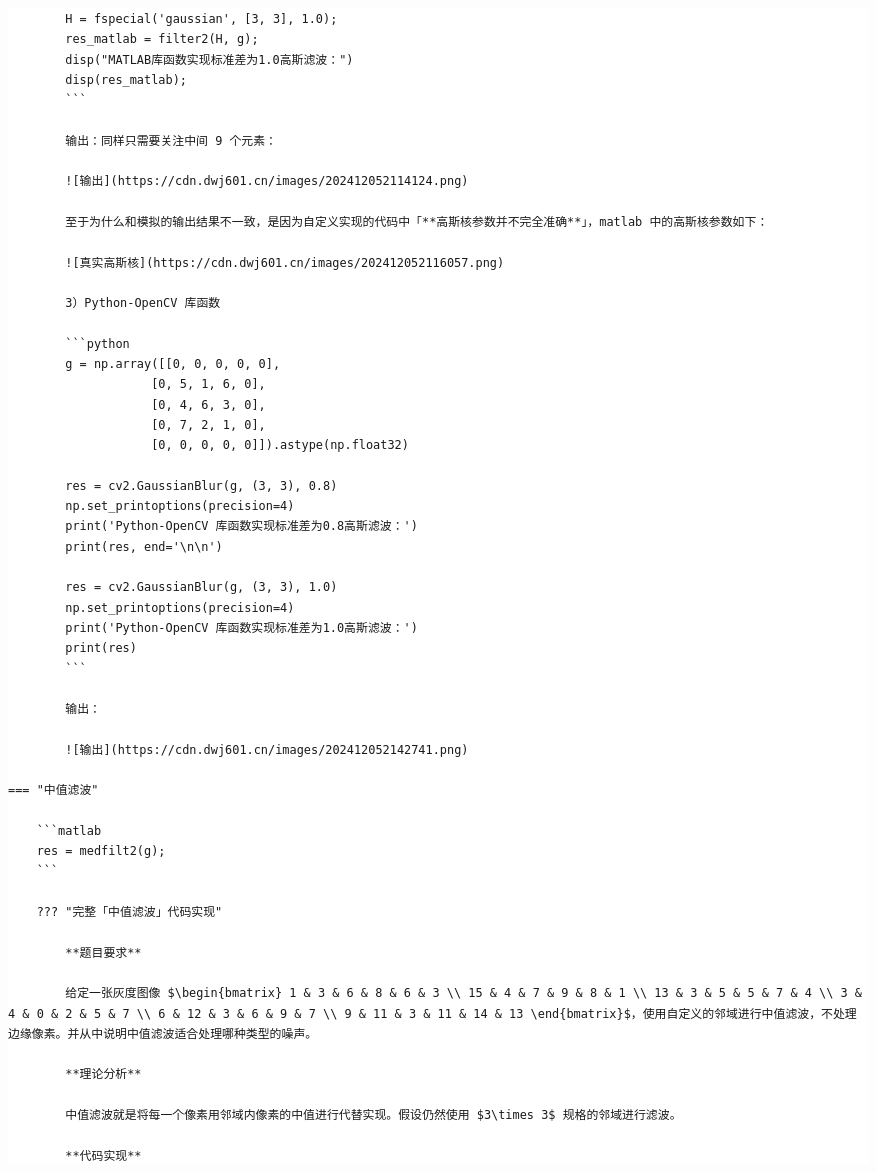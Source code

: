             H = fspecial('gaussian', [3, 3], 1.0);
            res_matlab = filter2(H, g);
            disp("MATLAB库函数实现标准差为1.0高斯滤波：")
            disp(res_matlab);
            ```

            输出：同样只需要关注中间 9 个元素：

            ![输出](https://cdn.dwj601.cn/images/202412052114124.png)

            至于为什么和模拟的输出结果不一致，是因为自定义实现的代码中「**高斯核参数并不完全准确**」，matlab 中的高斯核参数如下：

            ![真实高斯核](https://cdn.dwj601.cn/images/202412052116057.png)

            3）Python-OpenCV 库函数

            ```python
            g = np.array([[0, 0, 0, 0, 0],
                        [0, 5, 1, 6, 0],
                        [0, 4, 6, 3, 0],
                        [0, 7, 2, 1, 0],
                        [0, 0, 0, 0, 0]]).astype(np.float32)

            res = cv2.GaussianBlur(g, (3, 3), 0.8)
            np.set_printoptions(precision=4)
            print('Python-OpenCV 库函数实现标准差为0.8高斯滤波：')
            print(res, end='\n\n')

            res = cv2.GaussianBlur(g, (3, 3), 1.0)
            np.set_printoptions(precision=4)
            print('Python-OpenCV 库函数实现标准差为1.0高斯滤波：')
            print(res)
            ```

            输出：

            ![输出](https://cdn.dwj601.cn/images/202412052142741.png)

    === "中值滤波"

        ```matlab
        res = medfilt2(g);
        ```

        ??? "完整「中值滤波」代码实现"

            **题目要求**

            给定一张灰度图像 $\begin{bmatrix} 1 & 3 & 6 & 8 & 6 & 3 \\ 15 & 4 & 7 & 9 & 8 & 1 \\ 13 & 3 & 5 & 5 & 7 & 4 \\ 3 & 4 & 0 & 2 & 5 & 7 \\ 6 & 12 & 3 & 6 & 9 & 7 \\ 9 & 11 & 3 & 11 & 14 & 13 \end{bmatrix}$，使用自定义的邻域进行中值滤波，不处理边缘像素。并从中说明中值滤波适合处理哪种类型的噪声。

            **理论分析**

            中值滤波就是将每一个像素用邻域内像素的中值进行代替实现。假设仍然使用 $3\times 3$ 规格的邻域进行滤波。

            **代码实现**
